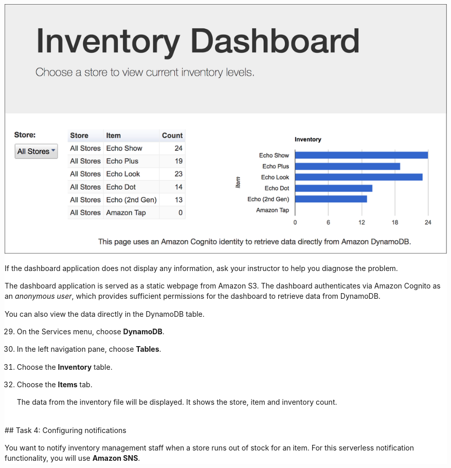    ![Dashboard](images/module-13-guided-lab-task-3-2.png)



<i class="fas fa-exclamation-triangle"></i> If the dashboard application does not display any information, ask your instructor to help you diagnose the problem.

The dashboard application is served as a static webpage from Amazon S3. The dashboard authenticates via Amazon Cognito as an _anonymous user_, which provides sufficient permissions for the dashboard to retrieve data from DynamoDB.

You can also view the data directly in the DynamoDB table.

29. On the <span id="ssb_services">Services<i class="fas fa-angle-down"></i></span> menu, choose **DynamoDB**.

30. In the left navigation pane, choose **Tables**.

31. Choose the **Inventory** table.

32. Choose the **Items** tab.

    The data from the inventory file will be displayed. It shows the store, item and inventory count.

<br/>
## Task 4: Configuring notifications

You want to notify inventory management staff when a store runs out of stock for an item. For this serverless notification functionality, you will use **Amazon SNS**.
